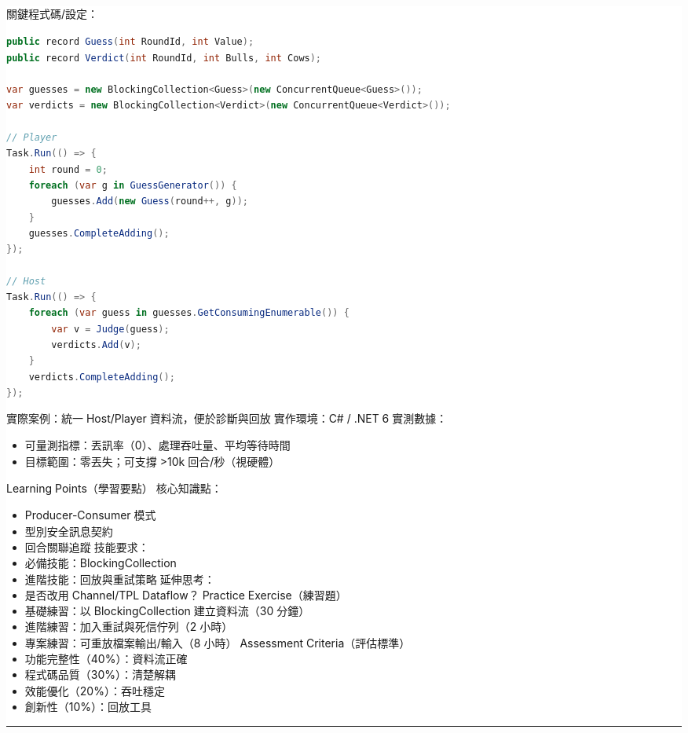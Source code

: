 關鍵程式碼/設定：
```csharp
public record Guess(int RoundId, int Value);
public record Verdict(int RoundId, int Bulls, int Cows);

var guesses = new BlockingCollection<Guess>(new ConcurrentQueue<Guess>());
var verdicts = new BlockingCollection<Verdict>(new ConcurrentQueue<Verdict>());

// Player
Task.Run(() => {
    int round = 0;
    foreach (var g in GuessGenerator()) {
        guesses.Add(new Guess(round++, g));
    }
    guesses.CompleteAdding();
});

// Host
Task.Run(() => {
    foreach (var guess in guesses.GetConsumingEnumerable()) {
        var v = Judge(guess);
        verdicts.Add(v);
    }
    verdicts.CompleteAdding();
});
```

實際案例：統一 Host/Player 資料流，便於診斷與回放
實作環境：C# / .NET 6
實測數據：
- 可量測指標：丟訊率（0）、處理吞吐量、平均等待時間
- 目標範圍：零丟失；可支撐 >10k 回合/秒（視硬體）

Learning Points（學習要點）
核心知識點：
- Producer-Consumer 模式
- 型別安全訊息契約
- 回合關聯追蹤
技能要求：
- 必備技能：BlockingCollection
- 進階技能：回放與重試策略
延伸思考：
- 是否改用 Channel/TPL Dataflow？
Practice Exercise（練習題）
- 基礎練習：以 BlockingCollection 建立資料流（30 分鐘）
- 進階練習：加入重試與死信佇列（2 小時）
- 專案練習：可重放檔案輸出/輸入（8 小時）
Assessment Criteria（評估標準）
- 功能完整性（40%）：資料流正確
- 程式碼品質（30%）：清楚解耦
- 效能優化（20%）：吞吐穩定
- 創新性（10%）：回放工具

---